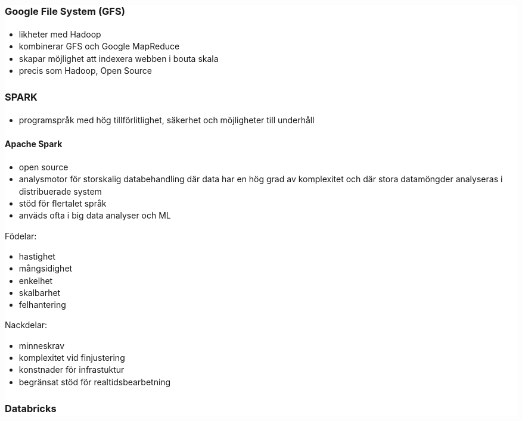 ### Google File System (GFS)

- likheter med Hadoop
- kombinerar GFS och Google MapReduce
- skapar möjlighet att indexera webben i bouta skala
- precis som Hadoop, Open Source

### SPARK

- programspråk med hög tillförlitlighet, säkerhet och möjligheter till underhåll

#### Apache Spark

- open source
- analysmotor för storskalig databehandling där data har en hög grad av komplexitet och där stora datamöngder analyseras i distribuerade system
- stöd för flertalet språk
- anväds ofta i big data analyser och ML

Födelar:

- hastighet
- mångsidighet
- enkelhet
- skalbarhet
- felhantering

Nackdelar:

- minneskrav
- komplexitet vid finjustering
- konstnader för infrastuktur
- begränsat stöd för realtidsbearbetning

### Databricks
